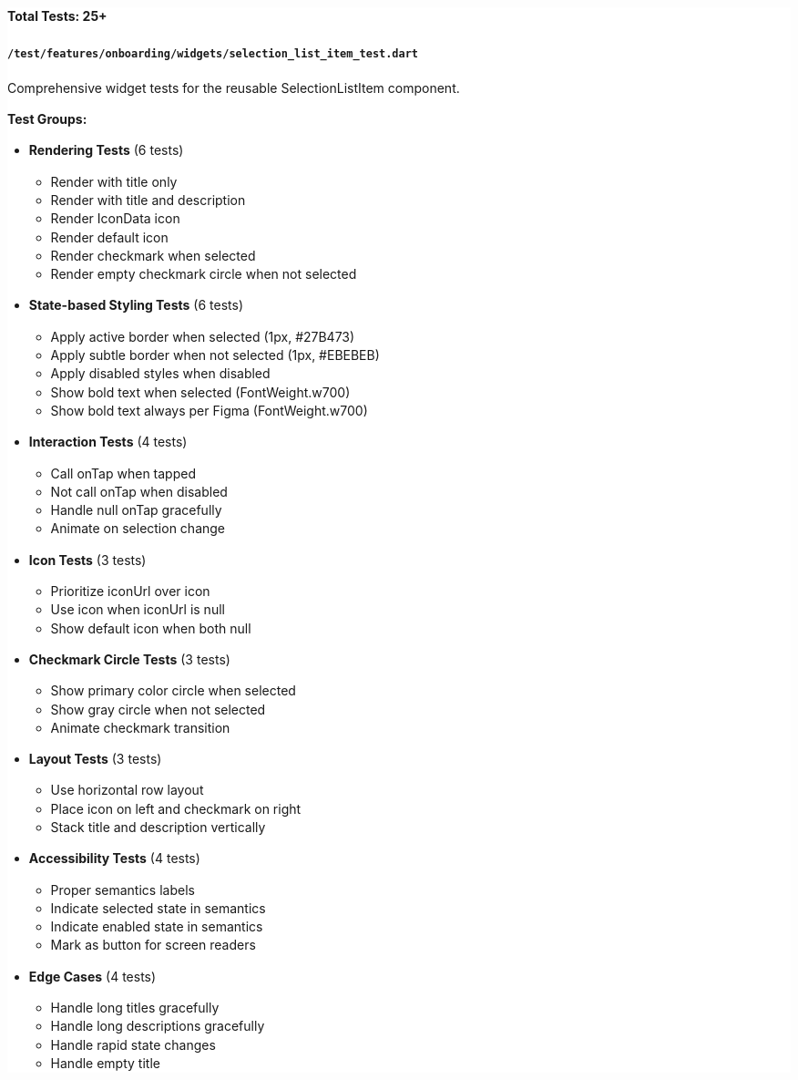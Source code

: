 **Total Tests: 25+**

#### `/test/features/onboarding/widgets/selection_list_item_test.dart`
Comprehensive widget tests for the reusable SelectionListItem component.

**Test Groups:**
- **Rendering Tests** (6 tests)
  - Render with title only
  - Render with title and description
  - Render IconData icon
  - Render default icon
  - Render checkmark when selected
  - Render empty checkmark circle when not selected

- **State-based Styling Tests** (6 tests)
  - Apply active border when selected (1px, #27B473)
  - Apply subtle border when not selected (1px, #EBEBEB)
  - Apply disabled styles when disabled
  - Show bold text when selected (FontWeight.w700)
  - Show bold text always per Figma (FontWeight.w700)

- **Interaction Tests** (4 tests)
  - Call onTap when tapped
  - Not call onTap when disabled
  - Handle null onTap gracefully
  - Animate on selection change

- **Icon Tests** (3 tests)
  - Prioritize iconUrl over icon
  - Use icon when iconUrl is null
  - Show default icon when both null

- **Checkmark Circle Tests** (3 tests)
  - Show primary color circle when selected
  - Show gray circle when not selected
  - Animate checkmark transition

- **Layout Tests** (3 tests)
  - Use horizontal row layout
  - Place icon on left and checkmark on right
  - Stack title and description vertically

- **Accessibility Tests** (4 tests)
  - Proper semantics labels
  - Indicate selected state in semantics
  - Indicate enabled state in semantics
  - Mark as button for screen readers

- **Edge Cases** (4 tests)
  - Handle long titles gracefully
  - Handle long descriptions gracefully
  - Handle rapid state changes
  - Handle empty title
